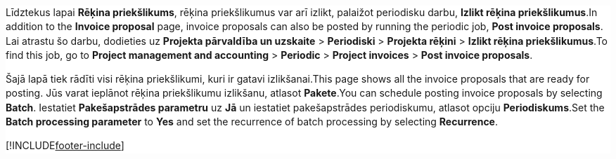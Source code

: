 <span data-ttu-id="a13af-207">Līdztekus lapai **Rēķina priekšlikums**, rēķina priekšlikumus var arī izlikt, palaižot periodisku darbu, **Izlikt rēķina priekšlikumus**.</span><span class="sxs-lookup"><span data-stu-id="a13af-207">In addition to the **Invoice proposal** page, invoice proposals can also be posted by running the periodic job, **Post invoice proposals**.</span></span> <span data-ttu-id="a13af-208">Lai atrastu šo darbu, dodieties uz **Projekta pārvaldība un uzskaite** > **Periodiski** > **Projekta rēķini** > **Izlikt rēķina priekšlikumus**.</span><span class="sxs-lookup"><span data-stu-id="a13af-208">To find this job, go to **Project management and accounting** > **Periodic** > **Project invoices** > **Post invoice proposals**.</span></span>

<span data-ttu-id="a13af-209">Šajā lapā tiek rādīti visi rēķina priekšlikumi, kuri ir gatavi izlikšanai.</span><span class="sxs-lookup"><span data-stu-id="a13af-209">This page shows all the invoice proposals that are ready for posting.</span></span> <span data-ttu-id="a13af-210">Jūs varat ieplānot rēķina priekšlikumu izlikšanu, atlasot **Pakete**.</span><span class="sxs-lookup"><span data-stu-id="a13af-210">You can schedule posting invoice proposals by selecting **Batch**.</span></span> <span data-ttu-id="a13af-211">Iestatiet **Pakešapstrādes parametru** uz **Jā** un iestatiet pakešapstrādes periodiskumu, atlasot opciju **Periodiskums**.</span><span class="sxs-lookup"><span data-stu-id="a13af-211">Set the **Batch processing parameter** to **Yes** and set the recurrence of batch processing by selecting **Recurrence**.</span></span>


[!INCLUDE[footer-include](../includes/footer-banner.md)]
